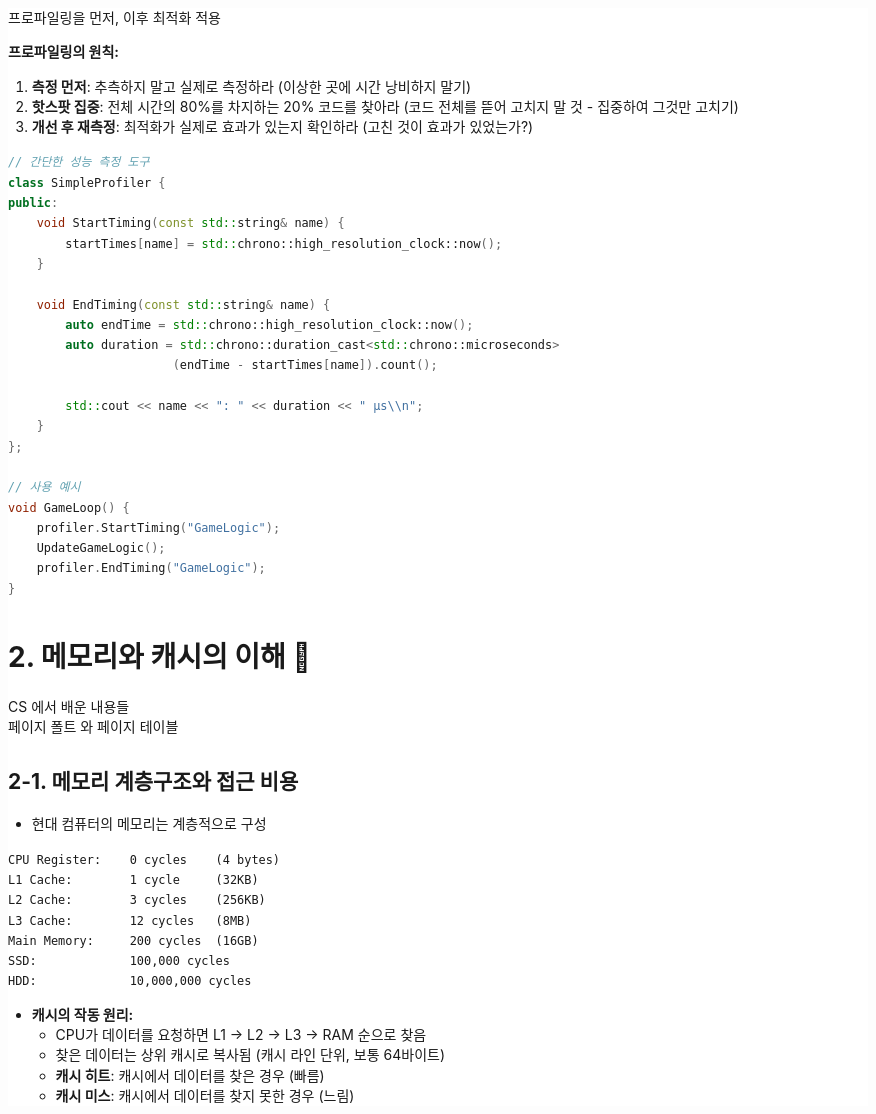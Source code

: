 프로파일링을 먼저, 이후 최적화 적용<br>

**프로파일링의 원칙:**

1. **측정 먼저**: 추측하지 말고 실제로 측정하라 (이상한 곳에 시간 낭비하지 말기)<br>
2. **핫스팟 집중**: 전체 시간의 80%를 차지하는 20% 코드를 찾아라 (코드 전체를 뜯어 고치지 말 것 - 집중하여 그것만 고치기)<br>
3. **개선 후 재측정**: 최적화가 실제로 효과가 있는지 확인하라 (고친 것이 효과가 있었는가?)<br>

```cpp
// 간단한 성능 측정 도구
class SimpleProfiler {
public:
    void StartTiming(const std::string& name) {
        startTimes[name] = std::chrono::high_resolution_clock::now();
    }

    void EndTiming(const std::string& name) {
        auto endTime = std::chrono::high_resolution_clock::now();
        auto duration = std::chrono::duration_cast<std::chrono::microseconds>
                       (endTime - startTimes[name]).count();

        std::cout << name << ": " << duration << " μs\\n";
    }
};

// 사용 예시
void GameLoop() {
    profiler.StartTiming("GameLogic");
    UpdateGameLogic();
    profiler.EndTiming("GameLogic");
}
```

# 2. 메모리와 캐시의 이해 🤔

CS 에서 배운 내용들<br>
페이지 폴트 와 페이지 테이블<br>

## 2-1. 메모리 계층구조와 접근 비용

- 현대 컴퓨터의 메모리는 계층적으로 구성
    
```
CPU Register:    0 cycles    (4 bytes)
L1 Cache:        1 cycle     (32KB)
L2 Cache:        3 cycles    (256KB)
L3 Cache:        12 cycles   (8MB)
Main Memory:     200 cycles  (16GB)
SSD:             100,000 cycles
HDD:             10,000,000 cycles
```

- **캐시의 작동 원리:**
    - CPU가 데이터를 요청하면 L1 → L2 → L3 → RAM 순으로 찾음<br>
    - 찾은 데이터는 상위 캐시로 복사됨 (캐시 라인 단위, 보통 64바이트)<br>
    - **캐시 히트**: 캐시에서 데이터를 찾은 경우 (빠름)<br>
    - **캐시 미스**: 캐시에서 데이터를 찾지 못한 경우 (느림)<br>
